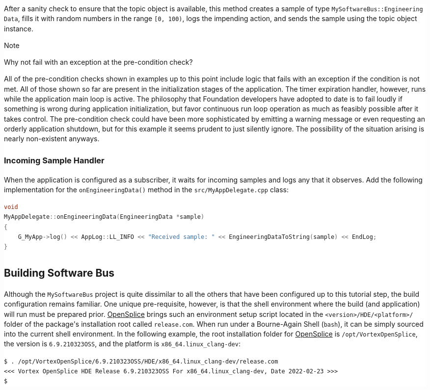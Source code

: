 After a sanity check to ensure that the topic object is available, this method
creates a sample of type `MySoftwareBus::EngineeringData`, fills it with random
numbers in the range `[0, 100)`, logs the impending action, and sends the sample
using the topic object instance.

> [!NOTE]
> Why not fail with an exception at the pre-condition check?
>
> All of the pre-condition checks shown in examples up to this point include
> logic that fails with an exception if the condition is not met. All of those
> shown so far are present in the initialization stages of the application. The
> timer expiration handler, however, runs while the application main loop is
> active. The philosophy that Foundation developers have adopted to date is to
> fail loudly if something is wrong during application initialization, but
> favor continuous run loop operation as much as feasibly possible after it
> takes control. The pre-condition check could have been more sophisticated by
> emitting a warning message or even requesting an orderly application shutdown,
> but for this example it seems prudent to just silently ignore. The possibility
> of the situation arising is nearly non-existent anyways.

### Incoming Sample Handler

When the application is configured as a subscriber, it waits for incoming
samples and logs any that it observes. Add the following implementation for the
`onEngineeringData()` method in the `src/MyAppDelegate.cpp` class:

```c++
void
MyAppDelegate::onEngineeringData(EngineeringData *sample)
{
    G_MyApp->log() << AppLog::LL_INFO << "Received sample: " << EngineeringDataToString(sample) << EndLog;
}
```

## Building Software Bus

Although the `MySoftwareBus` project is quite dissimilar to all the others that
have been configured up to this tutorial step, the build configuration remains
familiar. One unique pre-requisite, however, is that the shell environment where
the build (and application) will run must be prepared prior. [OpenSplice] brings
such an environment setup script located in the `<version>/HDE/<platform>/`
folder of the package's installation root called `release.com`. When run under
a Bourne-Again Shell (`bash`), it can be simply sourced into the current
shell environment. In the following example, the root installation folder for
[OpenSplice] is `/opt/VortexOpenSplice`, the version is `6.9.210323OSS`, and the
platform is `x86_64.linux_clang-dev`:

```console
$ . /opt/VortexOpenSplice/6.9.210323OSS/HDE/x86_64.linux_clang-dev/release.com
<<< Vortex OpenSplice HDE Release 6.9.210323OSS For x86_64.linux_clang-dev, Date 2022-02-23 >>>
$
```


[OpenSplice]: https://github.com/ADLINK-IST/opensplice "Vortex OpenSplice Community Edition"
[omg_dds_spec]: https://www.omg.org/spec/DDS/ "OMG DDS Specification"
[omg_dds_xml_spec]: https://www.omg.org/spec/DDS-XML/ "OMG DDS XML Syntax Specification"
[omg_idl_spec]: https://www.omg.org/spec/IDL/ "OMG IDL Specification"
[xpath_intro]: https://www.w3schools.com/xml/xpath_intro.asp "W3Schools XPath Introduction"